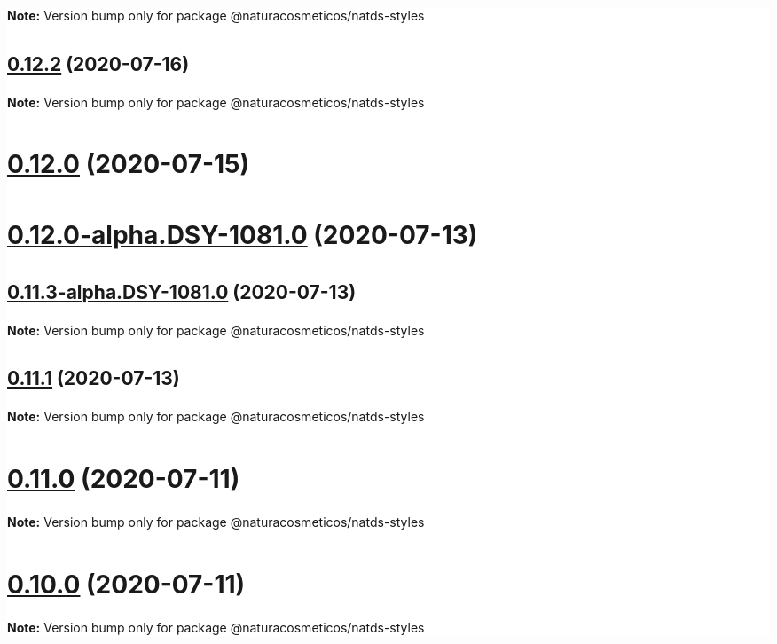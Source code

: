 **Note:** Version bump only for package @naturacosmeticos/natds-styles





## [0.12.2](https://github.com/natura-cosmeticos/natds/compare/v0.12.1...v0.12.2) (2020-07-16)

**Note:** Version bump only for package @naturacosmeticos/natds-styles





# [0.12.0](https://github.com/natura-cosmeticos/natds/compare/v0.12.0-alpha.DSY-1075.0...v0.12.0) (2020-07-15)



# [0.12.0-alpha.DSY-1081.0](https://github.com/natura-cosmeticos/natds/compare/v0.11.3...v0.12.0-alpha.DSY-1081.0) (2020-07-13)



## [0.11.3-alpha.DSY-1081.0](https://github.com/natura-cosmeticos/natds/compare/v0.11.2...v0.11.3-alpha.DSY-1081.0) (2020-07-13)

**Note:** Version bump only for package @naturacosmeticos/natds-styles





## [0.11.1](https://github.com/natura-cosmeticos/natds/compare/v0.11.0...v0.11.1) (2020-07-13)

**Note:** Version bump only for package @naturacosmeticos/natds-styles





# [0.11.0](https://github.com/natura-cosmeticos/natds/compare/v0.11.0-alpha.DSY-1147.0...v0.11.0) (2020-07-11)

**Note:** Version bump only for package @naturacosmeticos/natds-styles





# [0.10.0](https://github.com/natura-cosmeticos/natds/compare/v0.9.5...v0.10.0) (2020-07-11)

**Note:** Version bump only for package @naturacosmeticos/natds-styles
